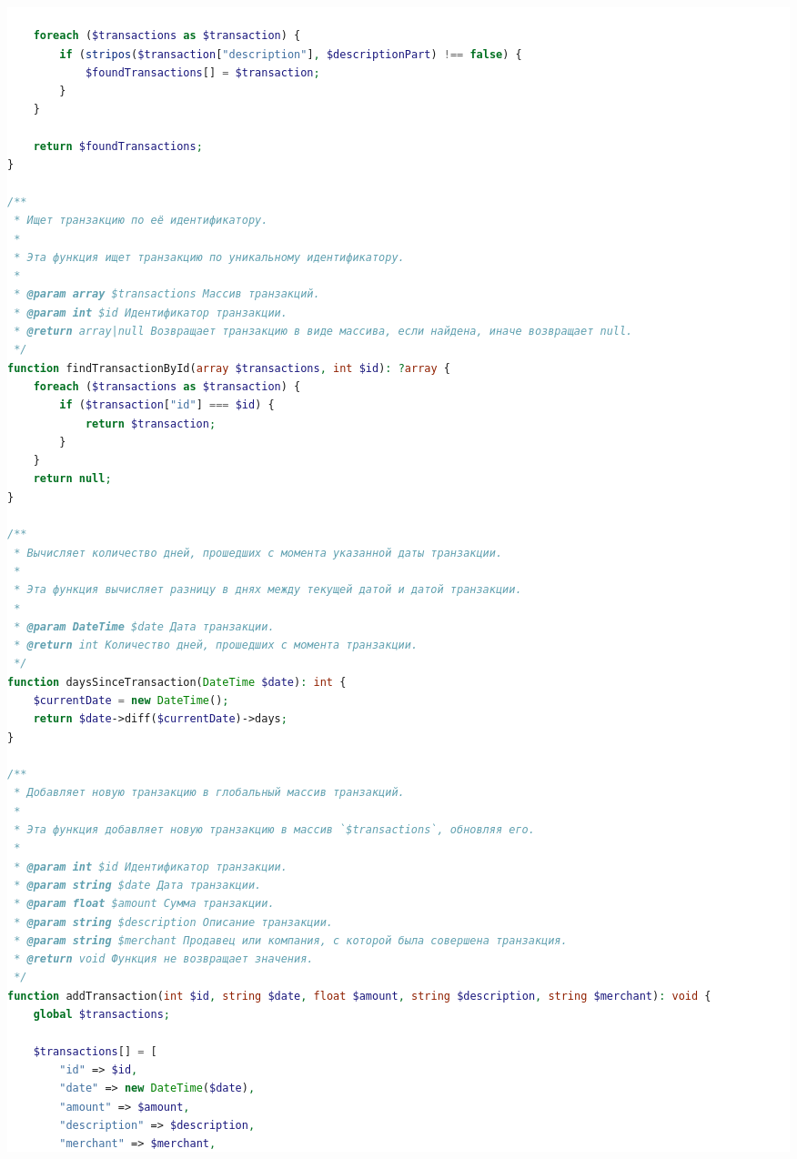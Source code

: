 ```php

    foreach ($transactions as $transaction) {
        if (stripos($transaction["description"], $descriptionPart) !== false) {
            $foundTransactions[] = $transaction;
        }
    }

    return $foundTransactions;
}

/**
 * Ищет транзакцию по её идентификатору.
 * 
 * Эта функция ищет транзакцию по уникальному идентификатору.
 * 
 * @param array $transactions Массив транзакций.
 * @param int $id Идентификатор транзакции.
 * @return array|null Возвращает транзакцию в виде массива, если найдена, иначе возвращает null.
 */
function findTransactionById(array $transactions, int $id): ?array {
    foreach ($transactions as $transaction) {
        if ($transaction["id"] === $id) {
            return $transaction;
        }
    }
    return null;
}

/**
 * Вычисляет количество дней, прошедших с момента указанной даты транзакции.
 * 
 * Эта функция вычисляет разницу в днях между текущей датой и датой транзакции.
 * 
 * @param DateTime $date Дата транзакции.
 * @return int Количество дней, прошедших с момента транзакции.
 */
function daysSinceTransaction(DateTime $date): int {
    $currentDate = new DateTime();
    return $date->diff($currentDate)->days;
}

/**
 * Добавляет новую транзакцию в глобальный массив транзакций.
 * 
 * Эта функция добавляет новую транзакцию в массив `$transactions`, обновляя его.
 * 
 * @param int $id Идентификатор транзакции.
 * @param string $date Дата транзакции.
 * @param float $amount Сумма транзакции.
 * @param string $description Описание транзакции.
 * @param string $merchant Продавец или компания, с которой была совершена транзакция.
 * @return void Функция не возвращает значения.
 */
function addTransaction(int $id, string $date, float $amount, string $description, string $merchant): void {
    global $transactions;

    $transactions[] = [
        "id" => $id,
        "date" => new DateTime($date),
        "amount" => $amount,
        "description" => $description,
        "merchant" => $merchant,
```